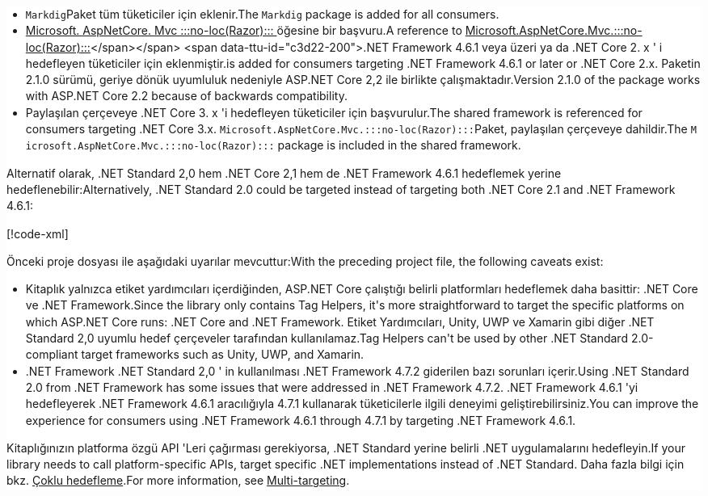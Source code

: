 * <span data-ttu-id="c3d22-198">`Markdig`Paket tüm tüketiciler için eklenir.</span><span class="sxs-lookup"><span data-stu-id="c3d22-198">The `Markdig` package is added for all consumers.</span></span>
* <span data-ttu-id="c3d22-199">[Microsoft. AspNetCore. Mvc :::no-loc(Razor)::: ](https://www.nuget.org/packages/Microsoft.AspNetCore.Mvc.:::no-loc(Razor):::) öğesine bir başvuru.</span><span class="sxs-lookup"><span data-stu-id="c3d22-199">A reference to [Microsoft.AspNetCore.Mvc.:::no-loc(Razor):::](https://www.nuget.org/packages/Microsoft.AspNetCore.Mvc.:::no-loc(Razor):::)</span></span> <span data-ttu-id="c3d22-200">.NET Framework 4.6.1 veya üzeri ya da .NET Core 2. x ' i hedefleyen tüketiciler için eklenmiştir.</span><span class="sxs-lookup"><span data-stu-id="c3d22-200">is added for consumers targeting .NET Framework 4.6.1 or later or .NET Core 2.x.</span></span> <span data-ttu-id="c3d22-201">Paketin 2.1.0 sürümü, geriye dönük uyumluluk nedeniyle ASP.NET Core 2,2 ile birlikte çalışmaktadır.</span><span class="sxs-lookup"><span data-stu-id="c3d22-201">Version 2.1.0 of the package works with ASP.NET Core 2.2 because of backwards compatibility.</span></span>
* <span data-ttu-id="c3d22-202">Paylaşılan çerçeveye .NET Core 3. x 'i hedefleyen tüketiciler için başvurulur.</span><span class="sxs-lookup"><span data-stu-id="c3d22-202">The shared framework is referenced for consumers targeting .NET Core 3.x.</span></span> <span data-ttu-id="c3d22-203">`Microsoft.AspNetCore.Mvc.:::no-loc(Razor):::`Paket, paylaşılan çerçeveye dahildir.</span><span class="sxs-lookup"><span data-stu-id="c3d22-203">The `Microsoft.AspNetCore.Mvc.:::no-loc(Razor):::` package is included in the shared framework.</span></span>

<span data-ttu-id="c3d22-204">Alternatif olarak, .NET Standard 2,0 hem .NET Core 2,1 hem de .NET Framework 4.6.1 hedeflemek yerine hedeflenebilir:</span><span class="sxs-lookup"><span data-stu-id="c3d22-204">Alternatively, .NET Standard 2.0 could be targeted instead of targeting both .NET Core 2.1 and .NET Framework 4.6.1:</span></span>

[!code-xml[](target-aspnetcore/samples/multi-tfm/alternative-tag-helpers-library.csproj?highlight=4)]

<span data-ttu-id="c3d22-205">Önceki proje dosyası ile aşağıdaki uyarılar mevcuttur:</span><span class="sxs-lookup"><span data-stu-id="c3d22-205">With the preceding project file, the following caveats exist:</span></span>

* <span data-ttu-id="c3d22-206">Kitaplık yalnızca etiket yardımcıları içerdiğinden, ASP.NET Core çalıştığı belirli platformları hedeflemek daha basittir: .NET Core ve .NET Framework.</span><span class="sxs-lookup"><span data-stu-id="c3d22-206">Since the library only contains Tag Helpers, it's more straightforward to target the specific platforms on which ASP.NET Core runs: .NET Core and .NET Framework.</span></span> <span data-ttu-id="c3d22-207">Etiket Yardımcıları, Unity, UWP ve Xamarin gibi diğer .NET Standard 2,0 uyumlu hedef çerçeveler tarafından kullanılamaz.</span><span class="sxs-lookup"><span data-stu-id="c3d22-207">Tag Helpers can't be used by other .NET Standard 2.0-compliant target frameworks such as Unity, UWP, and Xamarin.</span></span>
* <span data-ttu-id="c3d22-208">.NET Framework .NET Standard 2,0 ' in kullanılması .NET Framework 4.7.2 giderilen bazı sorunları içerir.</span><span class="sxs-lookup"><span data-stu-id="c3d22-208">Using .NET Standard 2.0 from .NET Framework has some issues that were addressed in .NET Framework 4.7.2.</span></span> <span data-ttu-id="c3d22-209">.NET Framework 4.6.1 'yi hedefleyerek .NET Framework 4.6.1 aracılığıyla 4.7.1 kullanarak tüketicilerle ilgili deneyimi geliştirebilirsiniz.</span><span class="sxs-lookup"><span data-stu-id="c3d22-209">You can improve the experience for consumers using .NET Framework 4.6.1 through 4.7.1 by targeting .NET Framework 4.6.1.</span></span>

<span data-ttu-id="c3d22-210">Kitaplığınızın platforma özgü API 'Leri çağırması gerekiyorsa, .NET Standard yerine belirli .NET uygulamalarını hedefleyin.</span><span class="sxs-lookup"><span data-stu-id="c3d22-210">If your library needs to call platform-specific APIs, target specific .NET implementations instead of .NET Standard.</span></span> <span data-ttu-id="c3d22-211">Daha fazla bilgi için bkz. [Çoklu hedefleme](/dotnet/standard/library-guidance/cross-platform-targeting#multi-targeting).</span><span class="sxs-lookup"><span data-stu-id="c3d22-211">For more information, see [Multi-targeting](/dotnet/standard/library-guidance/cross-platform-targeting#multi-targeting).</span></span>
